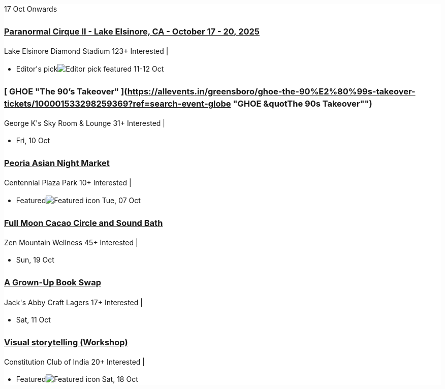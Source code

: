 17 Oct Onwards 
### [ Paranormal Cirque II - Lake Elsinore, CA - October 17 - 20, 2025  ](https://allevents.in/lake-elsinore/paranormal-cirque-ii-lake-elsinore-ca-october-17-20-2025-tickets/100001685518052869?ref=search-event-globe "Paranormal Cirque II - Lake Elsinore CA - October 17 - 20 2025")
Lake Elsinore Diamond Stadium 
123+ Interested
|
  * Editor's pick![Editor pick featured](https://cdn2.allevents.in/transup/66/b80b2d12b74eee9ebdc968a05e77cd/editor-s-pick.svg)
11-12 Oct 
### [ GHOE "The 90’s Takeover"  ](https://allevents.in/greensboro/ghoe-the-90%E2%80%99s-takeover-tickets/100001533298259369?ref=search-event-globe "GHOE &quotThe 90s Takeover"")
George K's Sky Room & Lounge 
31+ Interested
|
  * Fri, 10 Oct 
### [ Peoria Asian Night Market  ](https://allevents.in/peoria/peoria-asian-night-market-tickets/80001631286122?ref=search-event-globe "Peoria Asian Night Market ")
Centennial Plaza Park 
10+ Interested
|
  * Featured![Featured icon ](https://cdn2.allevents.in/transup/e0/98f47c69394d00951cdb2528a1bca1/fi_2107957featured-star.svg)
Tue, 07 Oct 
### [ Full Moon Cacao Circle and Sound Bath  ](https://allevents.in/leesburg/full-moon-cacao-circle-and-sound-bath-tickets/80003416310546?ref=search-event-globe "Full Moon Cacao Circle and Sound Bath")
Zen Mountain Wellness 
45+ Interested
|
  * Sun, 19 Oct 
### [ A Grown-Up Book Swap  ](https://allevents.in/framingham/a-grown-up-book-swap-tickets/80002740881897?ref=search-event-globe "A Grown-Up Book Swap")
Jack's Abby Craft Lagers 
17+ Interested
|
  * Sat, 11 Oct 
### [ Visual storytelling (Workshop)  ](https://allevents.in/new-delhi/visual-storytelling-workshop-tickets/80002436017691?ref=search-event-globe "Visual storytelling \(Workshop\)")
Constitution Club of India 
20+ Interested
|
  * Featured![Featured icon ](https://cdn2.allevents.in/transup/e0/98f47c69394d00951cdb2528a1bca1/fi_2107957featured-star.svg)
Sat, 18 Oct 